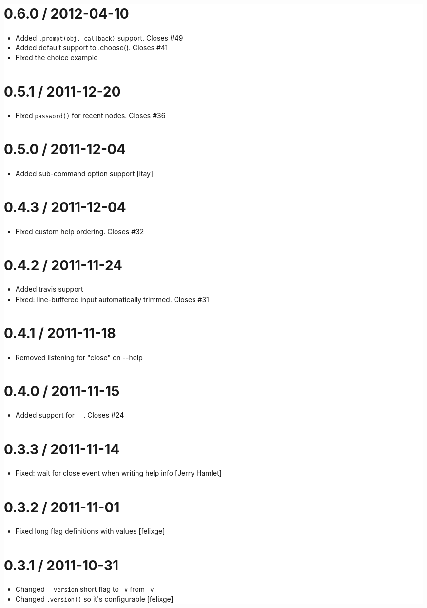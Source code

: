 # 0.6.0 / 2012-04-10

- Added `.prompt(obj, callback)` support. Closes #49
- Added default support to .choose(). Closes #41
- Fixed the choice example

# 0.5.1 / 2011-12-20

- Fixed `password()` for recent nodes. Closes #36

# 0.5.0 / 2011-12-04

- Added sub-command option support [itay]

# 0.4.3 / 2011-12-04

- Fixed custom help ordering. Closes #32

# 0.4.2 / 2011-11-24

- Added travis support
- Fixed: line-buffered input automatically trimmed. Closes #31

# 0.4.1 / 2011-11-18

- Removed listening for "close" on --help

# 0.4.0 / 2011-11-15

- Added support for `--`. Closes #24

# 0.3.3 / 2011-11-14

- Fixed: wait for close event when writing help info [Jerry Hamlet]

# 0.3.2 / 2011-11-01

- Fixed long flag definitions with values [felixge]

# 0.3.1 / 2011-10-31

- Changed `--version` short flag to `-V` from `-v`
- Changed `.version()` so it's configurable [felixge]

